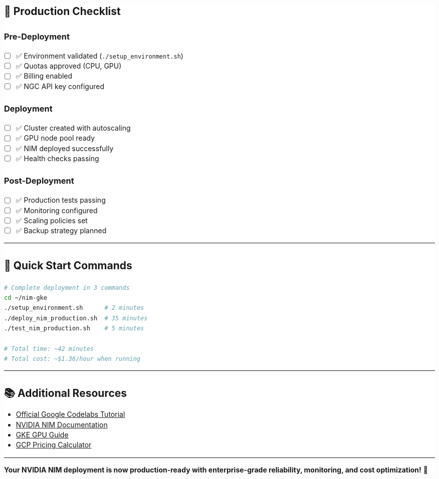 
## 🎯 **Production Checklist**

### **Pre-Deployment**
- [ ] ✅ Environment validated (`./setup_environment.sh`)
- [ ] ✅ Quotas approved (CPU, GPU)
- [ ] ✅ Billing enabled
- [ ] ✅ NGC API key configured

### **Deployment**
- [ ] ✅ Cluster created with autoscaling
- [ ] ✅ GPU node pool ready
- [ ] ✅ NIM deployed successfully
- [ ] ✅ Health checks passing

### **Post-Deployment**
- [ ] ✅ Production tests passing
- [ ] ✅ Monitoring configured
- [ ] ✅ Scaling policies set
- [ ] ✅ Backup strategy planned

---

## 🚀 **Quick Start Commands**

```bash
# Complete deployment in 3 commands
cd ~/nim-gke
./setup_environment.sh      # 2 minutes
./deploy_nim_production.sh  # 35 minutes
./test_nim_production.sh    # 5 minutes

# Total time: ~42 minutes
# Total cost: ~$1.36/hour when running
```

---

## 📚 **Additional Resources**

- [Official Google Codelabs Tutorial](https://codelabs.developers.google.com/codelabs/nvidia-nim-google-cloud)
- [NVIDIA NIM Documentation](https://docs.nvidia.com/nim/)
- [GKE GPU Guide](https://cloud.google.com/kubernetes-engine/docs/how-to/gpus)
- [GCP Pricing Calculator](https://cloud.google.com/products/calculator)

---

**Your NVIDIA NIM deployment is now production-ready with enterprise-grade reliability, monitoring, and cost optimization!** 🎉
